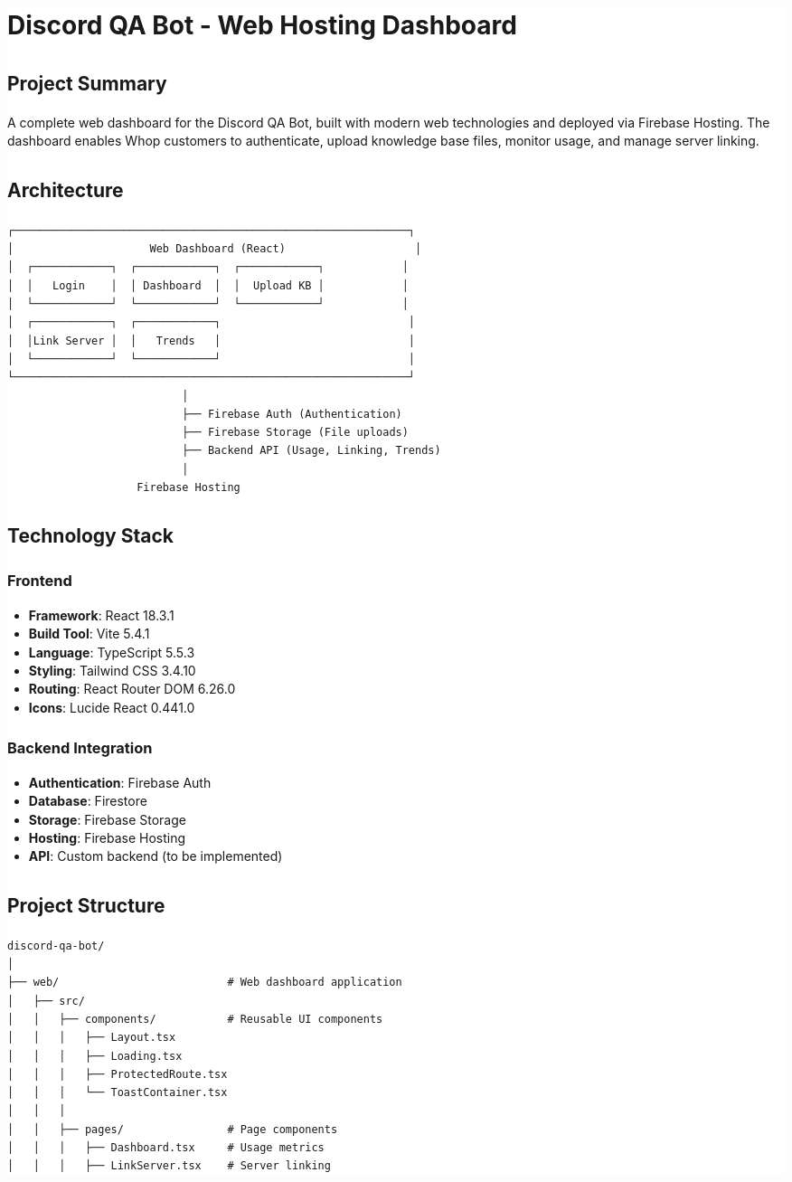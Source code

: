 # Discord QA Bot - Web Hosting Dashboard

## Project Summary

A complete web dashboard for the Discord QA Bot, built with modern web technologies and deployed via Firebase Hosting. The dashboard enables Whop customers to authenticate, upload knowledge base files, monitor usage, and manage server linking.

## Architecture

```
┌─────────────────────────────────────────────────────────────┐
│                     Web Dashboard (React)                    │
│  ┌────────────┐  ┌────────────┐  ┌────────────┐            │
│  │   Login    │  │ Dashboard  │  │  Upload KB │            │
│  └────────────┘  └────────────┘  └────────────┘            │
│  ┌────────────┐  ┌────────────┐                             │
│  │Link Server │  │   Trends   │                             │
│  └────────────┘  └────────────┘                             │
└─────────────────────────────────────────────────────────────┘
                           │
                           ├── Firebase Auth (Authentication)
                           ├── Firebase Storage (File uploads)
                           ├── Backend API (Usage, Linking, Trends)
                           │
                    Firebase Hosting
```

## Technology Stack

### Frontend
- **Framework**: React 18.3.1
- **Build Tool**: Vite 5.4.1
- **Language**: TypeScript 5.5.3
- **Styling**: Tailwind CSS 3.4.10
- **Routing**: React Router DOM 6.26.0
- **Icons**: Lucide React 0.441.0

### Backend Integration
- **Authentication**: Firebase Auth
- **Database**: Firestore
- **Storage**: Firebase Storage
- **Hosting**: Firebase Hosting
- **API**: Custom backend (to be implemented)

## Project Structure

```
discord-qa-bot/
│
├── web/                          # Web dashboard application
│   ├── src/
│   │   ├── components/           # Reusable UI components
│   │   │   ├── Layout.tsx
│   │   │   ├── Loading.tsx
│   │   │   ├── ProtectedRoute.tsx
│   │   │   └── ToastContainer.tsx
│   │   │
│   │   ├── pages/                # Page components
│   │   │   ├── Dashboard.tsx     # Usage metrics
│   │   │   ├── LinkServer.tsx    # Server linking
```